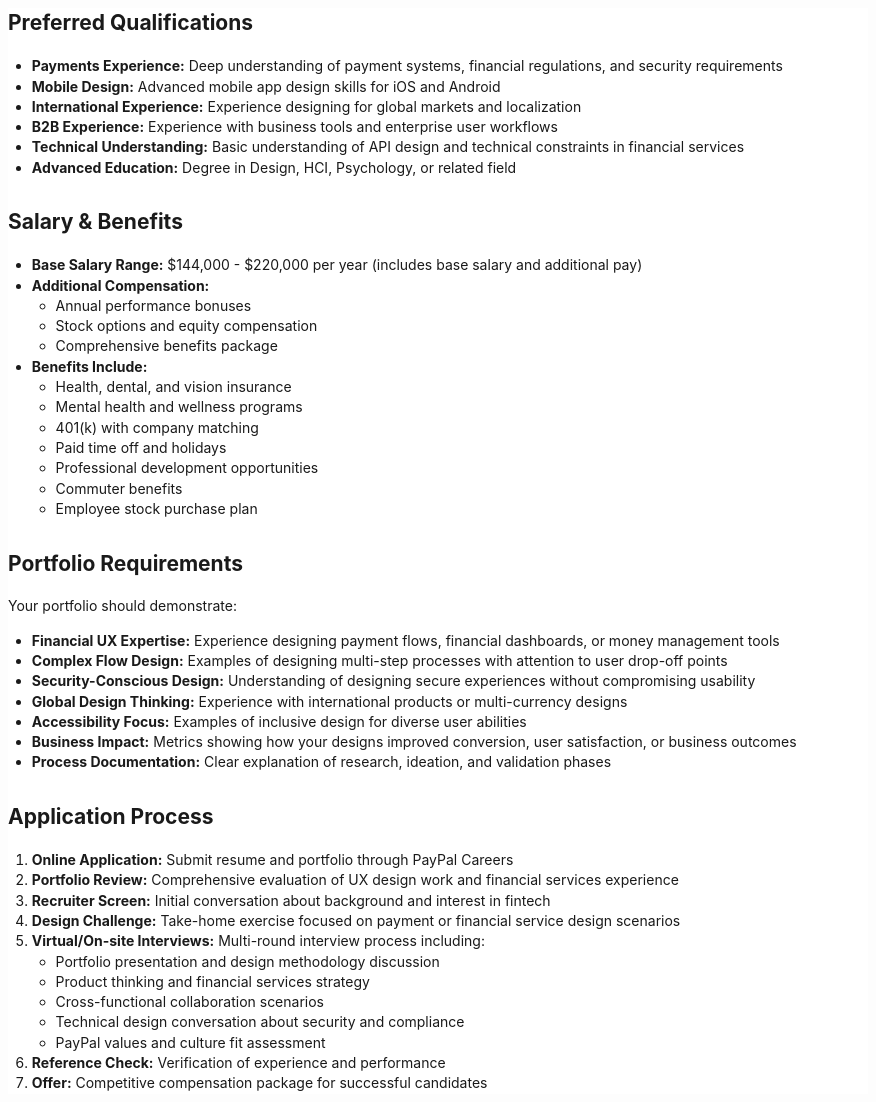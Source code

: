 ## Preferred Qualifications

- **Payments Experience:** Deep understanding of payment systems, financial regulations, and security requirements
- **Mobile Design:** Advanced mobile app design skills for iOS and Android
- **International Experience:** Experience designing for global markets and localization
- **B2B Experience:** Experience with business tools and enterprise user workflows
- **Technical Understanding:** Basic understanding of API design and technical constraints in financial services
- **Advanced Education:** Degree in Design, HCI, Psychology, or related field

## Salary & Benefits

- **Base Salary Range:** $144,000 - $220,000 per year (includes base salary and additional pay)
- **Additional Compensation:**
  - Annual performance bonuses
  - Stock options and equity compensation
  - Comprehensive benefits package
- **Benefits Include:**
  - Health, dental, and vision insurance
  - Mental health and wellness programs
  - 401(k) with company matching
  - Paid time off and holidays
  - Professional development opportunities
  - Commuter benefits
  - Employee stock purchase plan

## Portfolio Requirements

Your portfolio should demonstrate:
- **Financial UX Expertise:** Experience designing payment flows, financial dashboards, or money management tools
- **Complex Flow Design:** Examples of designing multi-step processes with attention to user drop-off points
- **Security-Conscious Design:** Understanding of designing secure experiences without compromising usability
- **Global Design Thinking:** Experience with international products or multi-currency designs
- **Accessibility Focus:** Examples of inclusive design for diverse user abilities
- **Business Impact:** Metrics showing how your designs improved conversion, user satisfaction, or business outcomes
- **Process Documentation:** Clear explanation of research, ideation, and validation phases

## Application Process

1. **Online Application:** Submit resume and portfolio through PayPal Careers
2. **Portfolio Review:** Comprehensive evaluation of UX design work and financial services experience
3. **Recruiter Screen:** Initial conversation about background and interest in fintech
4. **Design Challenge:** Take-home exercise focused on payment or financial service design scenarios
5. **Virtual/On-site Interviews:** Multi-round interview process including:
   - Portfolio presentation and design methodology discussion
   - Product thinking and financial services strategy
   - Cross-functional collaboration scenarios
   - Technical design conversation about security and compliance
   - PayPal values and culture fit assessment
6. **Reference Check:** Verification of experience and performance
7. **Offer:** Competitive compensation package for successful candidates
